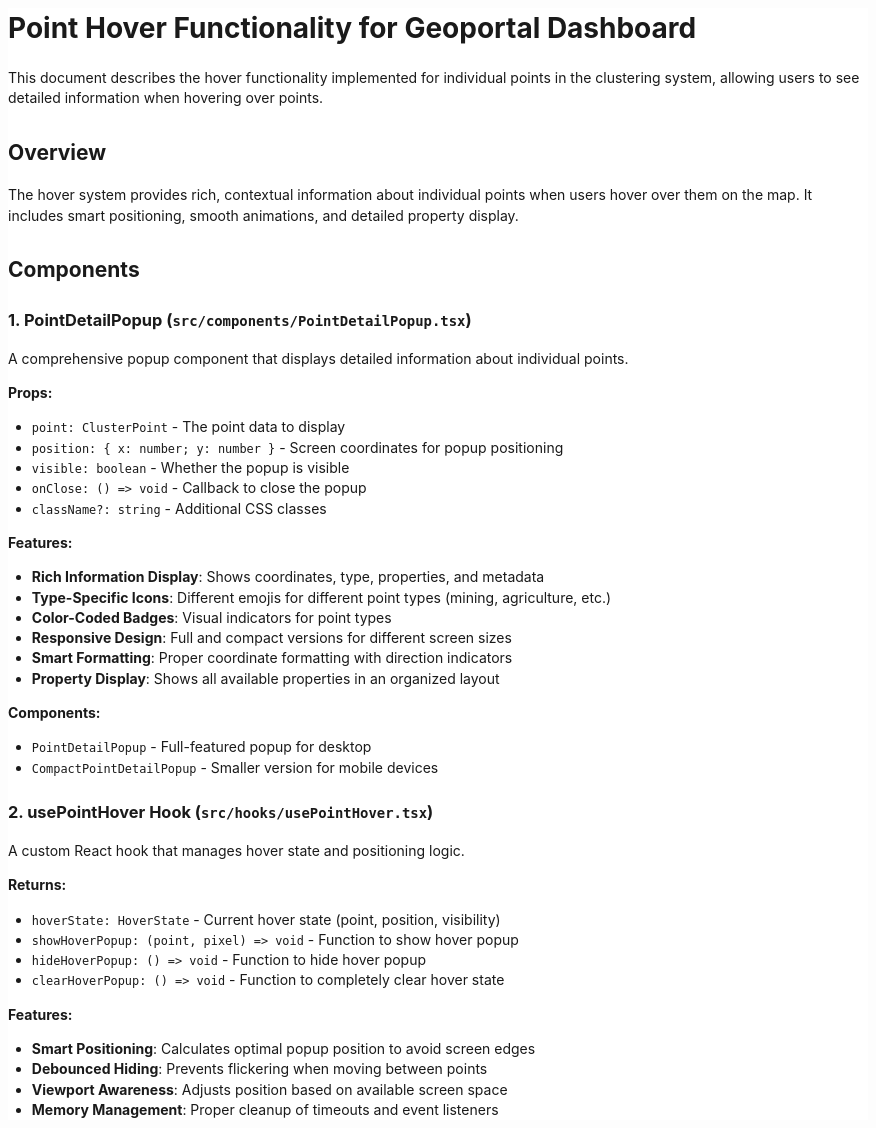 # Point Hover Functionality for Geoportal Dashboard

This document describes the hover functionality implemented for individual points in the clustering system, allowing users to see detailed information when hovering over points.

## Overview

The hover system provides rich, contextual information about individual points when users hover over them on the map. It includes smart positioning, smooth animations, and detailed property display.

## Components

### 1. PointDetailPopup (`src/components/PointDetailPopup.tsx`)

A comprehensive popup component that displays detailed information about individual points.

**Props:**
- `point: ClusterPoint` - The point data to display
- `position: { x: number; y: number }` - Screen coordinates for popup positioning
- `visible: boolean` - Whether the popup is visible
- `onClose: () => void` - Callback to close the popup
- `className?: string` - Additional CSS classes

**Features:**
- **Rich Information Display**: Shows coordinates, type, properties, and metadata
- **Type-Specific Icons**: Different emojis for different point types (mining, agriculture, etc.)
- **Color-Coded Badges**: Visual indicators for point types
- **Responsive Design**: Full and compact versions for different screen sizes
- **Smart Formatting**: Proper coordinate formatting with direction indicators
- **Property Display**: Shows all available properties in an organized layout

**Components:**
- `PointDetailPopup` - Full-featured popup for desktop
- `CompactPointDetailPopup` - Smaller version for mobile devices

### 2. usePointHover Hook (`src/hooks/usePointHover.tsx`)

A custom React hook that manages hover state and positioning logic.

**Returns:**
- `hoverState: HoverState` - Current hover state (point, position, visibility)
- `showHoverPopup: (point, pixel) => void` - Function to show hover popup
- `hideHoverPopup: () => void` - Function to hide hover popup
- `clearHoverPopup: () => void` - Function to completely clear hover state

**Features:**
- **Smart Positioning**: Calculates optimal popup position to avoid screen edges
- **Debounced Hiding**: Prevents flickering when moving between points
- **Viewport Awareness**: Adjusts position based on available screen space
- **Memory Management**: Proper cleanup of timeouts and event listeners
